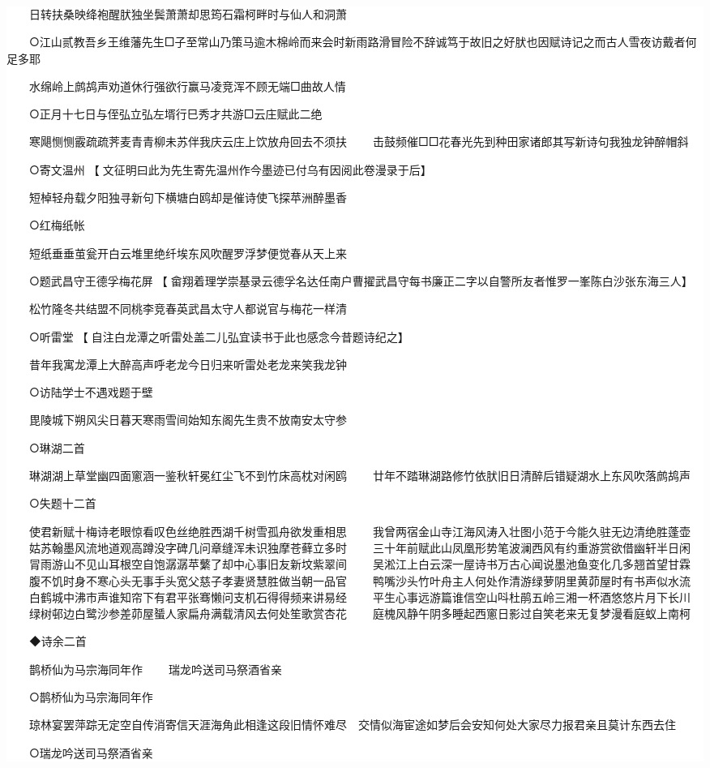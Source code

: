 
　　日转扶桑映绛袍醒肰独坐鬓萧萧却思筠石霜柯畔时与仙人和洞萧 

　　○江山贰教吾乡王维藩先生□子至常山乃策马逾木棉岭而来会时新雨路滑冒险不辞诚笃于故旧之好肰也因赋诗记之而古人雪夜访戴者何足多耶 

　　水绵岭上鹧鸪声劝道休行强欲行赢马凌竞浑不顾无端□曲故人情 

　　○正月十七日与侄弘立弘左壻行巳秀才共游□云庄赋此二绝 

　　寒飓恻恻霰疏疏荠麦青青柳未苏伴我庆云庄上饮放舟回去不须扶 
　　击鼓频催□□花春光先到种田家诸郎其写新诗句我独龙钟醉帽斜 

　　○寄文温州 【 文征明曰此为先生寄先温州作今墨迹已付乌有因阅此卷漫录于后】 

　　短棹轻舟载夕阳独寻新句下横塘白鸥却是催诗使飞探苹洲醉墨香 

　　○红梅纸帐 

　　短纸垂垂茧瓮开白云堆里绝纤埃东风吹醒罗浮梦便觉春从天上来 

　　○题武昌守王德孚梅花屏 【 畲翔着理学崇基录云德孚名达任南户曹擢武昌守每书廉正二字以自警所友者惟罗一峯陈白沙张东海三人】 

　　松竹隆冬共结盟不同桃李竞春英武昌太守人都说官与梅花一样清 

　　○听雷堂 【 自注白龙潭之听雷处盖二儿弘宜读书于此也感念今昔题诗纪之】 

　　昔年我寓龙潭上大醉高声呼老龙今日归来听雷处老龙来笑我龙钟 

　　○访陆学士不遇戏题于壁 

　　毘陵城下朔风尖日暮天寒雨雪间始知东阁先生贵不放南安太守参 

　　○琳湖二首 

　　琳湖湖上草堂幽四面窻涵一鉴秋轩冕红尘飞不到竹床高枕对闲鸥 
　　廿年不踏琳湖路修竹依肰旧日清醉后错疑湖水上东风吹落鹧鸪声 

　　○失题十二首 

　　使君新赋十梅诗老眼惊看叹色丝绝胜西湖千树雪孤舟欲发重相思 
　　我曾两宿金山寺江海风涛入壮图小范于今能久驻无边清绝胜蓬壶 
　　姑苏翰墨风流地道观高蹲没字碑几问章缝浑未识独摩苍藓立多时 
　　三十年前赋此山凤凰形势笔波澜西风有约重游赏欲借幽轩半日闲 
　　冐雨游山不见山耳根空自饱潺潺苹蘩了却中心事旧友新坟紫翠间 
　　吴淞江上白云深一屋诗书万古心闻说墨池鱼变化几多翘首望甘霖 
　　腹不饥时身不寒心头无事手头宽父慈子孝妻贤慧胜做当朝一品官 
　　鸭嘴沙头竹叶舟主人何处作清游绿萝阴里黄茆屋时有书声似水流 
　　白鹤城中沸市声谁知帘下有君平张骞懒问支机石得得频来讲易经 
　　平生心事远游篇谁信空山呌杜鹃五岭三湘一杯酒悠悠片月下长川 
　　绿树邨边白鹭沙参差茆屋蜑人家扁舟满载清风去何处笙歌赏杏花 
　　庭槐风静午阴多睡起西窻日影过自笑老来无复梦漫看庭蚁上南柯 

　　◆诗余二首 

　　鹊桥仙为马宗海同年作 
　　瑞龙吟送司马祭酒省亲 

　　○鹊桥仙为马宗海同年作 

　　琼林宴罢萍踪无定空自传消寄信天涯海角此相逢这段旧情怀难尽　交情似海宦途如梦后会安知何处大家尽力报君亲且莫计东西去住 

　　○瑞龙吟送司马祭酒省亲 
